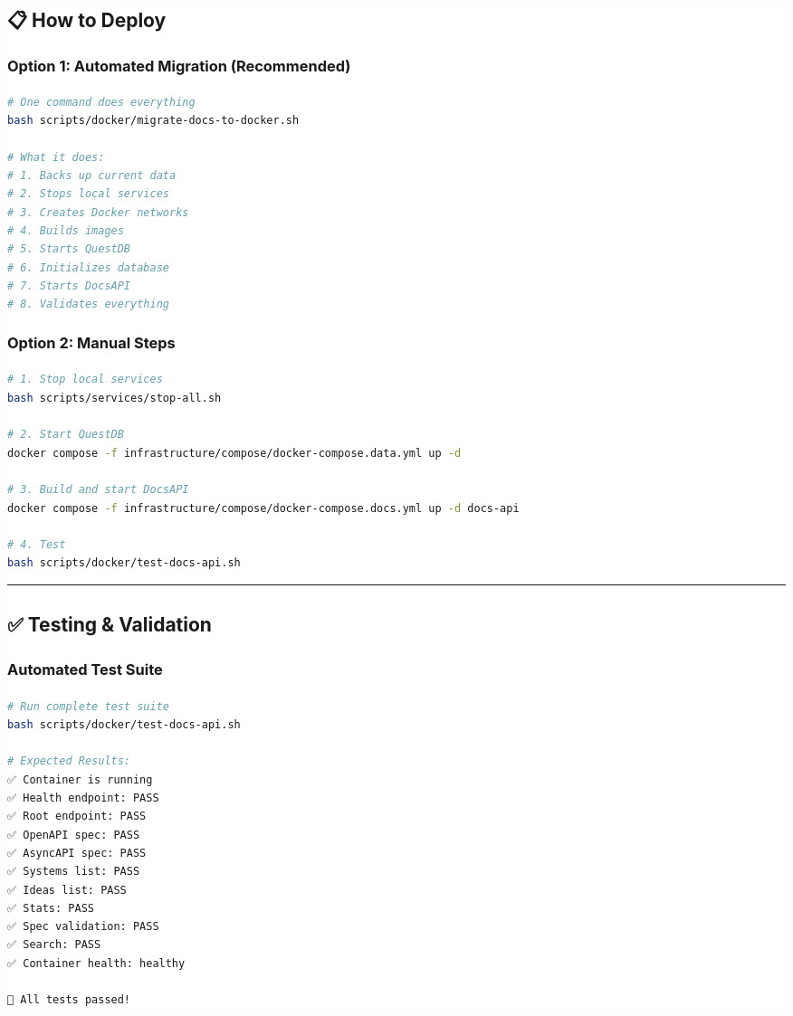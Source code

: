 
## 📋 How to Deploy

### Option 1: Automated Migration (Recommended)

```bash
# One command does everything
bash scripts/docker/migrate-docs-to-docker.sh

# What it does:
# 1. Backs up current data
# 2. Stops local services
# 3. Creates Docker networks
# 4. Builds images
# 5. Starts QuestDB
# 6. Initializes database
# 7. Starts DocsAPI
# 8. Validates everything
```

### Option 2: Manual Steps

```bash
# 1. Stop local services
bash scripts/services/stop-all.sh

# 2. Start QuestDB
docker compose -f infrastructure/compose/docker-compose.data.yml up -d

# 3. Build and start DocsAPI
docker compose -f infrastructure/compose/docker-compose.docs.yml up -d docs-api

# 4. Test
bash scripts/docker/test-docs-api.sh
```

---

## ✅ Testing & Validation

### Automated Test Suite

```bash
# Run complete test suite
bash scripts/docker/test-docs-api.sh

# Expected Results:
✅ Container is running
✅ Health endpoint: PASS
✅ Root endpoint: PASS
✅ OpenAPI spec: PASS
✅ AsyncAPI spec: PASS
✅ Systems list: PASS
✅ Ideas list: PASS
✅ Stats: PASS
✅ Spec validation: PASS
✅ Search: PASS
✅ Container health: healthy

🎉 All tests passed!
```

